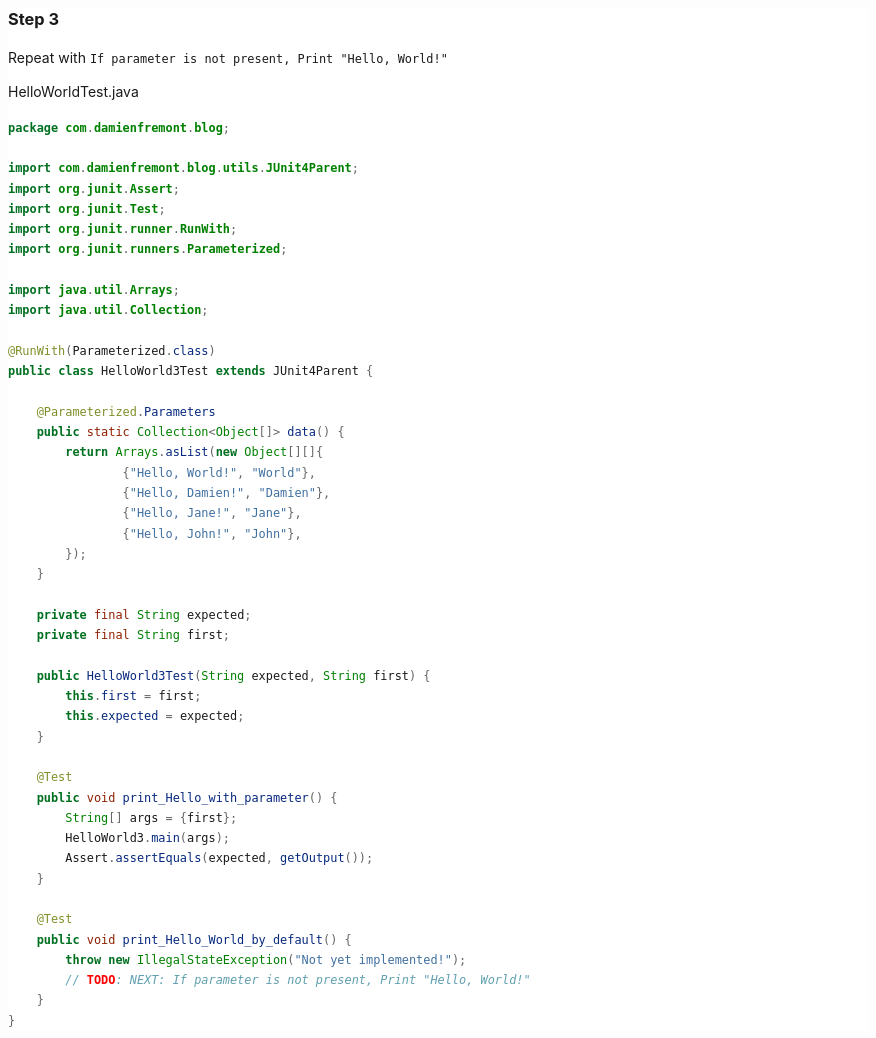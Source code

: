 ### Step 3

Repeat with `If parameter is not present, Print "Hello, World!"`

HelloWorldTest.java
```java
package com.damienfremont.blog;

import com.damienfremont.blog.utils.JUnit4Parent;
import org.junit.Assert;
import org.junit.Test;
import org.junit.runner.RunWith;
import org.junit.runners.Parameterized;

import java.util.Arrays;
import java.util.Collection;

@RunWith(Parameterized.class)
public class HelloWorld3Test extends JUnit4Parent {

    @Parameterized.Parameters
    public static Collection<Object[]> data() {
        return Arrays.asList(new Object[][]{
                {"Hello, World!", "World"},
                {"Hello, Damien!", "Damien"},
                {"Hello, Jane!", "Jane"},
                {"Hello, John!", "John"},
        });
    }

    private final String expected;
    private final String first;

    public HelloWorld3Test(String expected, String first) {
        this.first = first;
        this.expected = expected;
    }

    @Test
    public void print_Hello_with_parameter() {
        String[] args = {first};
        HelloWorld3.main(args);
        Assert.assertEquals(expected, getOutput());
    }

    @Test
    public void print_Hello_World_by_default() {
        throw new IllegalStateException("Not yet implemented!");
        // TODO: NEXT: If parameter is not present, Print "Hello, World!"
    }
}
```


[jekyll-docs]: https://jekyllrb.com/docs/home
[jekyll-gh]:   https://github.com/jekyll/jekyll
[jekyll-talk]: https://talk.jekyllrb.com/